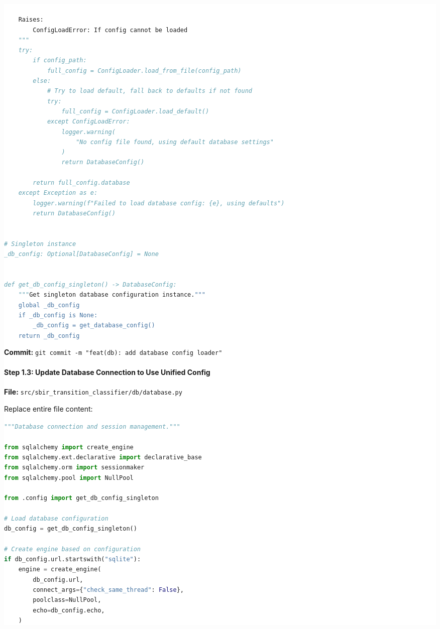 ```python
        
    Raises:
        ConfigLoadError: If config cannot be loaded
    """
    try:
        if config_path:
            full_config = ConfigLoader.load_from_file(config_path)
        else:
            # Try to load default, fall back to defaults if not found
            try:
                full_config = ConfigLoader.load_default()
            except ConfigLoadError:
                logger.warning(
                    "No config file found, using default database settings"
                )
                return DatabaseConfig()
        
        return full_config.database
    except Exception as e:
        logger.warning(f"Failed to load database config: {e}, using defaults")
        return DatabaseConfig()


# Singleton instance
_db_config: Optional[DatabaseConfig] = None


def get_db_config_singleton() -> DatabaseConfig:
    """Get singleton database configuration instance."""
    global _db_config
    if _db_config is None:
        _db_config = get_database_config()
    return _db_config
```

**Commit:** `git commit -m "feat(db): add database config loader"`

#### Step 1.3: Update Database Connection to Use Unified Config

**File:** `src/sbir_transition_classifier/db/database.py`

Replace entire file content:

```python
"""Database connection and session management."""

from sqlalchemy import create_engine
from sqlalchemy.ext.declarative import declarative_base
from sqlalchemy.orm import sessionmaker
from sqlalchemy.pool import NullPool

from .config import get_db_config_singleton

# Load database configuration
db_config = get_db_config_singleton()

# Create engine based on configuration
if db_config.url.startswith("sqlite"):
    engine = create_engine(
        db_config.url,
        connect_args={"check_same_thread": False},
        poolclass=NullPool,
        echo=db_config.echo,
    )
```
